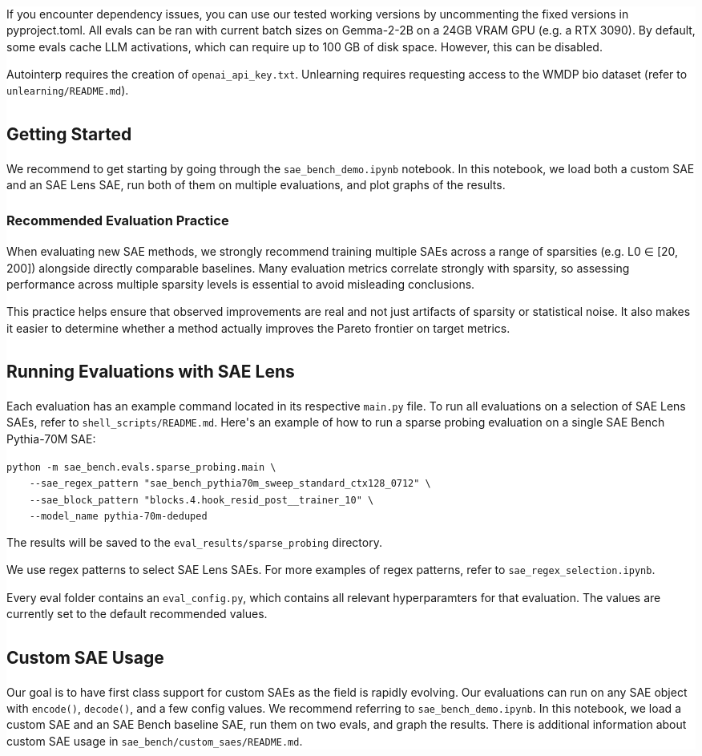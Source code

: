 If you encounter dependency issues, you can use our tested working versions by uncommenting the fixed versions in pyproject.toml. All evals can be ran with current batch sizes on Gemma-2-2B on a 24GB VRAM GPU (e.g. a RTX 3090). By default, some evals cache LLM activations, which can require up to 100 GB of disk space. However, this can be disabled.

Autointerp requires the creation of `openai_api_key.txt`. Unlearning requires requesting access to the WMDP bio dataset (refer to `unlearning/README.md`).

## Getting Started

We recommend to get starting by going through the `sae_bench_demo.ipynb` notebook. In this notebook, we load both a custom SAE and an SAE Lens SAE, run both of them on multiple evaluations, and plot graphs of the results.

### Recommended Evaluation Practice

When evaluating new SAE methods, we strongly recommend training multiple SAEs across a range of sparsities (e.g. L0 ∈ [20, 200]) alongside directly comparable baselines. Many evaluation metrics correlate strongly with sparsity, so assessing performance across multiple sparsity levels is essential to avoid misleading conclusions.

This practice helps ensure that observed improvements are real and not just artifacts of sparsity or statistical noise. It also makes it easier to determine whether a method actually improves the Pareto frontier on target metrics.

## Running Evaluations with SAE Lens

Each evaluation has an example command located in its respective `main.py` file. To run all evaluations on a selection of SAE Lens SAEs, refer to `shell_scripts/README.md`. Here's an example of how to run a sparse probing evaluation on a single SAE Bench Pythia-70M SAE:

```
python -m sae_bench.evals.sparse_probing.main \
    --sae_regex_pattern "sae_bench_pythia70m_sweep_standard_ctx128_0712" \
    --sae_block_pattern "blocks.4.hook_resid_post__trainer_10" \
    --model_name pythia-70m-deduped
```

The results will be saved to the `eval_results/sparse_probing` directory.

We use regex patterns to select SAE Lens SAEs. For more examples of regex patterns, refer to `sae_regex_selection.ipynb`.

Every eval folder contains an `eval_config.py`, which contains all relevant hyperparamters for that evaluation. The values are currently set to the default recommended values.

## Custom SAE Usage

Our goal is to have first class support for custom SAEs as the field is rapidly evolving. Our evaluations can run on any SAE object with `encode()`, `decode()`, and a few config values. We recommend referring to `sae_bench_demo.ipynb`. In this notebook, we load a custom SAE and an SAE Bench baseline SAE, run them on two evals, and graph the results. There is additional information about custom SAE usage in `sae_bench/custom_saes/README.md`.
